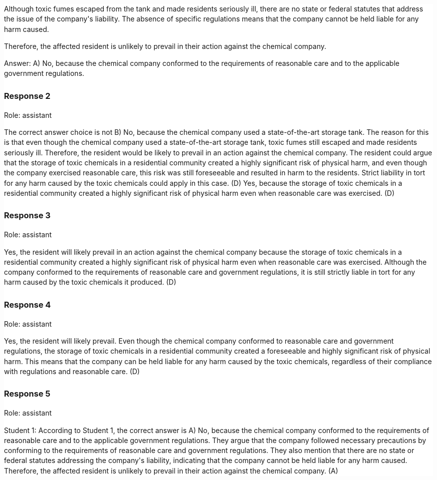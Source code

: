 Although toxic fumes escaped from the tank and made residents seriously ill, there are no state or federal statutes that address the issue of the company's liability. The absence of specific regulations means that the company cannot be held liable for any harm caused.

Therefore, the affected resident is unlikely to prevail in their action against the chemical company.

Answer: A) No, because the chemical company conformed to the requirements of reasonable care and to the applicable government regulations.

### Response 2

Role: assistant

The correct answer choice is not B) No, because the chemical company used a state-of-the-art storage tank. The reason for this is that even though the chemical company used a state-of-the-art storage tank, toxic fumes still escaped and made residents seriously ill. Therefore, the resident would be likely to prevail in an action against the chemical company. The resident could argue that the storage of toxic chemicals in a residential community created a highly significant risk of physical harm, and even though the company exercised reasonable care, this risk was still foreseeable and resulted in harm to the residents. Strict liability in tort for any harm caused by the toxic chemicals could apply in this case. (D) Yes, because the storage of toxic chemicals in a residential community created a highly significant risk of physical harm even when reasonable care was exercised. (D)

### Response 3

Role: assistant

Yes, the resident will likely prevail in an action against the chemical company because the storage of toxic chemicals in a residential community created a highly significant risk of physical harm even when reasonable care was exercised. Although the company conformed to the requirements of reasonable care and government regulations, it is still strictly liable in tort for any harm caused by the toxic chemicals it produced. (D)

### Response 4

Role: assistant

Yes, the resident will likely prevail. Even though the chemical company conformed to reasonable care and government regulations, the storage of toxic chemicals in a residential community created a foreseeable and highly significant risk of physical harm. This means that the company can be held liable for any harm caused by the toxic chemicals, regardless of their compliance with regulations and reasonable care. (D)

### Response 5

Role: assistant

Student 1: According to Student 1, the correct answer is A) No, because the chemical company conformed to the requirements of reasonable care and to the applicable government regulations. They argue that the company followed necessary precautions by conforming to the requirements of reasonable care and government regulations. They also mention that there are no state or federal statutes addressing the company's liability, indicating that the company cannot be held liable for any harm caused. Therefore, the affected resident is unlikely to prevail in their action against the chemical company. (A)
